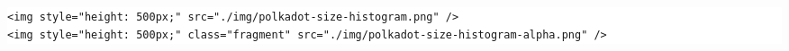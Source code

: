 	<img style="height: 500px;" src="./img/polkadot-size-histogram.png" />
	<img style="height: 500px;" class="fragment" src="./img/polkadot-size-histogram-alpha.png" />
</div>
</div>
